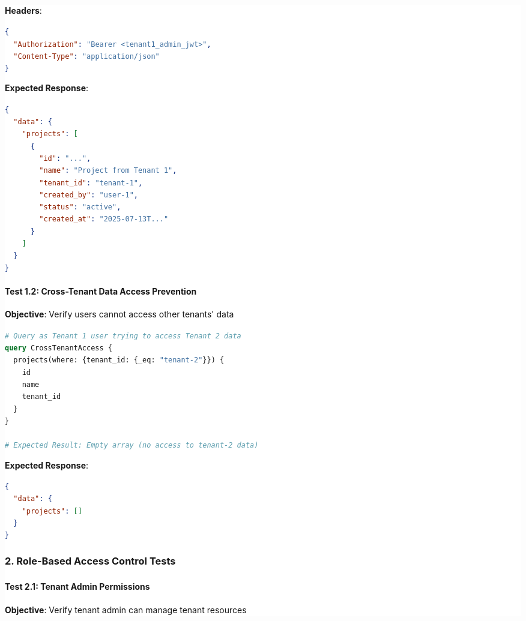 **Headers**:
```json
{
  "Authorization": "Bearer <tenant1_admin_jwt>",
  "Content-Type": "application/json"
}
```

**Expected Response**:
```json
{
  "data": {
    "projects": [
      {
        "id": "...",
        "name": "Project from Tenant 1",
        "tenant_id": "tenant-1",
        "created_by": "user-1",
        "status": "active",
        "created_at": "2025-07-13T..."
      }
    ]
  }
}
```

#### Test 1.2: Cross-Tenant Data Access Prevention
**Objective**: Verify users cannot access other tenants' data

```graphql
# Query as Tenant 1 user trying to access Tenant 2 data
query CrossTenantAccess {
  projects(where: {tenant_id: {_eq: "tenant-2"}}) {
    id
    name
    tenant_id
  }
}

# Expected Result: Empty array (no access to tenant-2 data)
```

**Expected Response**:
```json
{
  "data": {
    "projects": []
  }
}
```

### 2. Role-Based Access Control Tests

#### Test 2.1: Tenant Admin Permissions
**Objective**: Verify tenant admin can manage tenant resources
